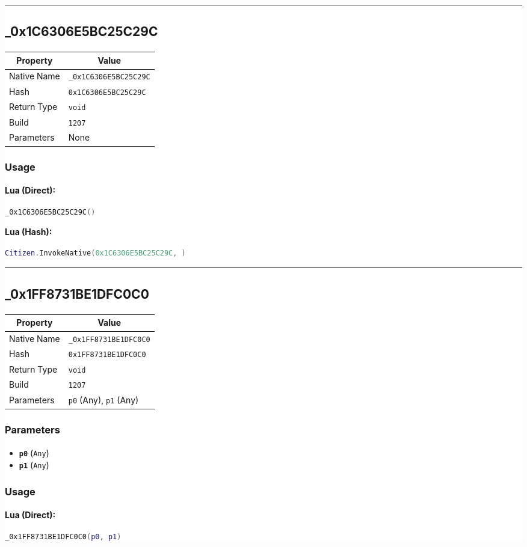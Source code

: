 
---

## _0x1C6306E5BC25C29C

| Property | Value |
|----------|-------|
| Native Name | `_0x1C6306E5BC25C29C` |
| Hash | `0x1C6306E5BC25C29C` |
| Return Type | `void` |
| Build | `1207` |
| Parameters | None |

### Usage

**Lua (Direct):**
```lua
_0x1C6306E5BC25C29C()
```

**Lua (Hash):**
```lua
Citizen.InvokeNative(0x1C6306E5BC25C29C, )
```


---

## _0x1FF8731BE1DFC0C0

| Property | Value |
|----------|-------|
| Native Name | `_0x1FF8731BE1DFC0C0` |
| Hash | `0x1FF8731BE1DFC0C0` |
| Return Type | `void` |
| Build | `1207` |
| Parameters | `p0` (Any), `p1` (Any) |

### Parameters

- **`p0`** (`Any`)
- **`p1`** (`Any`)

### Usage

**Lua (Direct):**
```lua
_0x1FF8731BE1DFC0C0(p0, p1)
```
